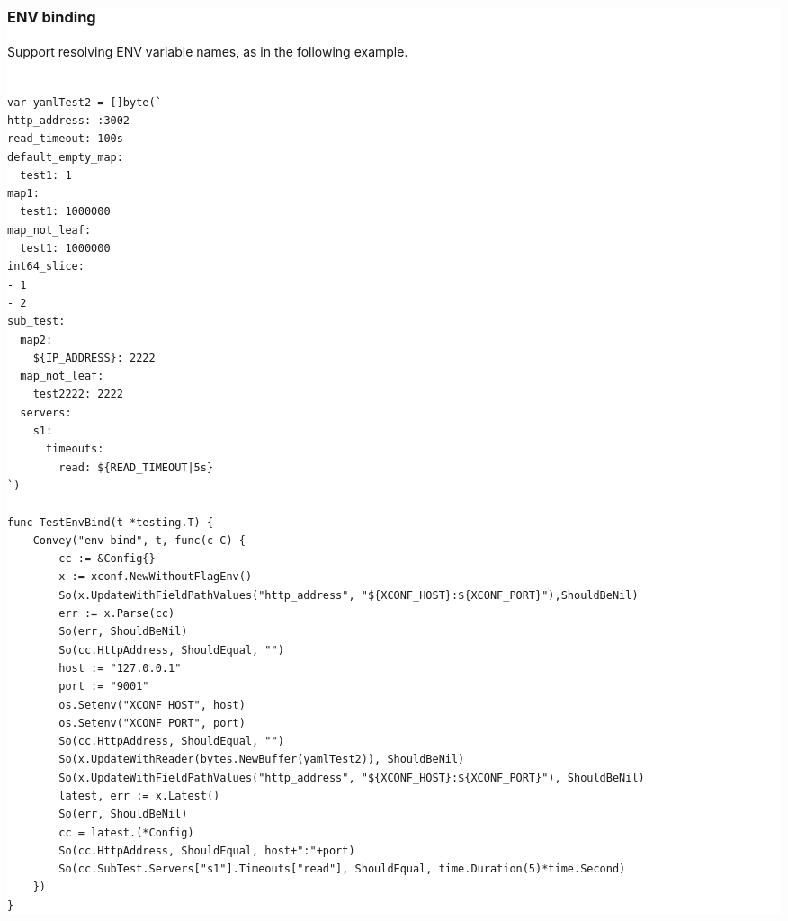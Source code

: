 ### ENV binding
Support resolving ENV variable names, as in the following example.
```golang

var yamlTest2 = []byte(`
http_address: :3002
read_timeout: 100s
default_empty_map:
  test1: 1
map1:
  test1: 1000000
map_not_leaf:
  test1: 1000000
int64_slice:
- 1
- 2
sub_test:
  map2:
    ${IP_ADDRESS}: 2222
  map_not_leaf:
    test2222: 2222
  servers:
    s1:
      timeouts:
        read: ${READ_TIMEOUT|5s} 
`)

func TestEnvBind(t *testing.T) {
	Convey("env bind", t, func(c C) {
		cc := &Config{}
		x := xconf.NewWithoutFlagEnv()
		So(x.UpdateWithFieldPathValues("http_address", "${XCONF_HOST}:${XCONF_PORT}"),ShouldBeNil)
		err := x.Parse(cc)
		So(err, ShouldBeNil)
		So(cc.HttpAddress, ShouldEqual, "")
		host := "127.0.0.1"
		port := "9001"
		os.Setenv("XCONF_HOST", host)
		os.Setenv("XCONF_PORT", port)
		So(cc.HttpAddress, ShouldEqual, "")
		So(x.UpdateWithReader(bytes.NewBuffer(yamlTest2)), ShouldBeNil)
		So(x.UpdateWithFieldPathValues("http_address", "${XCONF_HOST}:${XCONF_PORT}"), ShouldBeNil)
		latest, err := x.Latest()
		So(err, ShouldBeNil)
		cc = latest.(*Config)
		So(cc.HttpAddress, ShouldEqual, host+":"+port)
		So(cc.SubTest.Servers["s1"].Timeouts["read"], ShouldEqual, time.Duration(5)*time.Second)
	})
}
```
